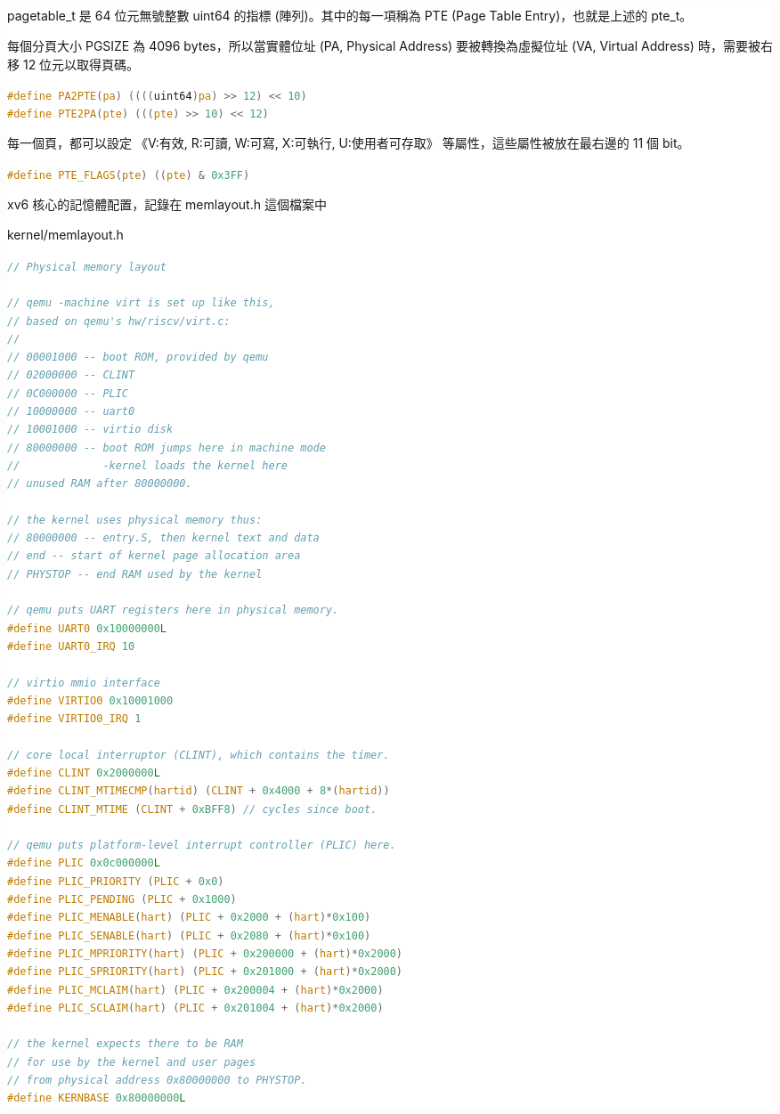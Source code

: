 pagetable_t 是 64 位元無號整數 uint64 的指標 (陣列)。其中的每一項稱為 PTE (Page Table Entry)，也就是上述的 pte_t。

每個分頁大小 PGSIZE 為 4096 bytes，所以當實體位址 (PA, Physical Address) 要被轉換為虛擬位址 (VA, Virtual Address) 時，需要被右移 12 位元以取得頁碼。

```c
#define PA2PTE(pa) ((((uint64)pa) >> 12) << 10)
#define PTE2PA(pte) (((pte) >> 10) << 12)
```

每一個頁，都可以設定 《V:有效, R:可讀, W:可寫, X:可執行, U:使用者可存取》 等屬性，這些屬性被放在最右邊的 11 個 bit。

```c
#define PTE_FLAGS(pte) ((pte) & 0x3FF)
```

xv6 核心的記憶體配置，記錄在 memlayout.h 這個檔案中

kernel/memlayout.h

```c
// Physical memory layout

// qemu -machine virt is set up like this,
// based on qemu's hw/riscv/virt.c:
//
// 00001000 -- boot ROM, provided by qemu
// 02000000 -- CLINT
// 0C000000 -- PLIC
// 10000000 -- uart0 
// 10001000 -- virtio disk 
// 80000000 -- boot ROM jumps here in machine mode
//             -kernel loads the kernel here
// unused RAM after 80000000.

// the kernel uses physical memory thus:
// 80000000 -- entry.S, then kernel text and data
// end -- start of kernel page allocation area
// PHYSTOP -- end RAM used by the kernel

// qemu puts UART registers here in physical memory.
#define UART0 0x10000000L
#define UART0_IRQ 10

// virtio mmio interface
#define VIRTIO0 0x10001000
#define VIRTIO0_IRQ 1

// core local interruptor (CLINT), which contains the timer.
#define CLINT 0x2000000L
#define CLINT_MTIMECMP(hartid) (CLINT + 0x4000 + 8*(hartid))
#define CLINT_MTIME (CLINT + 0xBFF8) // cycles since boot.

// qemu puts platform-level interrupt controller (PLIC) here.
#define PLIC 0x0c000000L
#define PLIC_PRIORITY (PLIC + 0x0)
#define PLIC_PENDING (PLIC + 0x1000)
#define PLIC_MENABLE(hart) (PLIC + 0x2000 + (hart)*0x100)
#define PLIC_SENABLE(hart) (PLIC + 0x2080 + (hart)*0x100)
#define PLIC_MPRIORITY(hart) (PLIC + 0x200000 + (hart)*0x2000)
#define PLIC_SPRIORITY(hart) (PLIC + 0x201000 + (hart)*0x2000)
#define PLIC_MCLAIM(hart) (PLIC + 0x200004 + (hart)*0x2000)
#define PLIC_SCLAIM(hart) (PLIC + 0x201004 + (hart)*0x2000)

// the kernel expects there to be RAM
// for use by the kernel and user pages
// from physical address 0x80000000 to PHYSTOP.
#define KERNBASE 0x80000000L
```